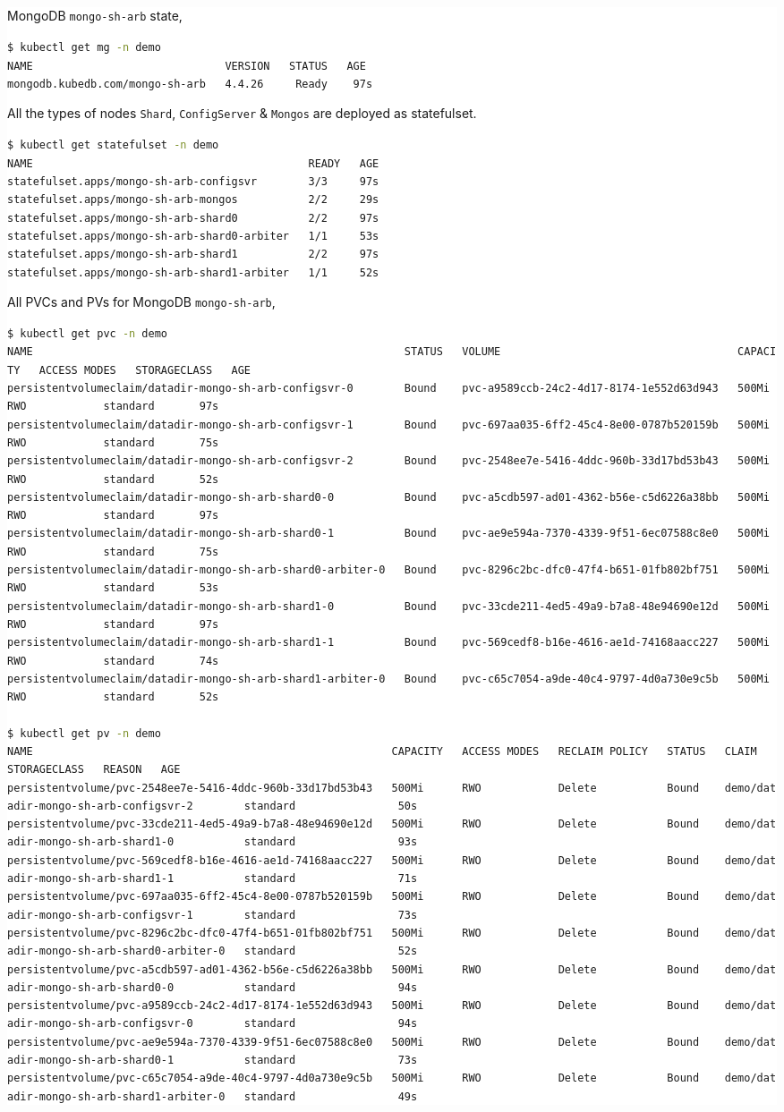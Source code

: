 MongoDB `mongo-sh-arb` state,

```bash
$ kubectl get mg -n demo
NAME                              VERSION   STATUS   AGE
mongodb.kubedb.com/mongo-sh-arb   4.4.26     Ready    97s
```

All the types of nodes `Shard`, `ConfigServer` & `Mongos` are deployed as statefulset.

```bash
$ kubectl get statefulset -n demo
NAME                                           READY   AGE
statefulset.apps/mongo-sh-arb-configsvr        3/3     97s
statefulset.apps/mongo-sh-arb-mongos           2/2     29s
statefulset.apps/mongo-sh-arb-shard0           2/2     97s
statefulset.apps/mongo-sh-arb-shard0-arbiter   1/1     53s
statefulset.apps/mongo-sh-arb-shard1           2/2     97s
statefulset.apps/mongo-sh-arb-shard1-arbiter   1/1     52s
```

All PVCs and PVs for MongoDB `mongo-sh-arb`,

```bash
$ kubectl get pvc -n demo
NAME                                                          STATUS   VOLUME                                     CAPACITY   ACCESS MODES   STORAGECLASS   AGE
persistentvolumeclaim/datadir-mongo-sh-arb-configsvr-0        Bound    pvc-a9589ccb-24c2-4d17-8174-1e552d63d943   500Mi      RWO            standard       97s
persistentvolumeclaim/datadir-mongo-sh-arb-configsvr-1        Bound    pvc-697aa035-6ff2-45c4-8e00-0787b520159b   500Mi      RWO            standard       75s
persistentvolumeclaim/datadir-mongo-sh-arb-configsvr-2        Bound    pvc-2548ee7e-5416-4ddc-960b-33d17bd53b43   500Mi      RWO            standard       52s
persistentvolumeclaim/datadir-mongo-sh-arb-shard0-0           Bound    pvc-a5cdb597-ad01-4362-b56e-c5d6226a38bb   500Mi      RWO            standard       97s
persistentvolumeclaim/datadir-mongo-sh-arb-shard0-1           Bound    pvc-ae9e594a-7370-4339-9f51-6ec07588c8e0   500Mi      RWO            standard       75s
persistentvolumeclaim/datadir-mongo-sh-arb-shard0-arbiter-0   Bound    pvc-8296c2bc-dfc0-47f4-b651-01fb802bf751   500Mi      RWO            standard       53s
persistentvolumeclaim/datadir-mongo-sh-arb-shard1-0           Bound    pvc-33cde211-4ed5-49a9-b7a8-48e94690e12d   500Mi      RWO            standard       97s
persistentvolumeclaim/datadir-mongo-sh-arb-shard1-1           Bound    pvc-569cedf8-b16e-4616-ae1d-74168aacc227   500Mi      RWO            standard       74s
persistentvolumeclaim/datadir-mongo-sh-arb-shard1-arbiter-0   Bound    pvc-c65c7054-a9de-40c4-9797-4d0a730e9c5b   500Mi      RWO            standard       52s

$ kubectl get pv -n demo
NAME                                                        CAPACITY   ACCESS MODES   RECLAIM POLICY   STATUS   CLAIM                                        STORAGECLASS   REASON   AGE
persistentvolume/pvc-2548ee7e-5416-4ddc-960b-33d17bd53b43   500Mi      RWO            Delete           Bound    demo/datadir-mongo-sh-arb-configsvr-2        standard                50s
persistentvolume/pvc-33cde211-4ed5-49a9-b7a8-48e94690e12d   500Mi      RWO            Delete           Bound    demo/datadir-mongo-sh-arb-shard1-0           standard                93s
persistentvolume/pvc-569cedf8-b16e-4616-ae1d-74168aacc227   500Mi      RWO            Delete           Bound    demo/datadir-mongo-sh-arb-shard1-1           standard                71s
persistentvolume/pvc-697aa035-6ff2-45c4-8e00-0787b520159b   500Mi      RWO            Delete           Bound    demo/datadir-mongo-sh-arb-configsvr-1        standard                73s
persistentvolume/pvc-8296c2bc-dfc0-47f4-b651-01fb802bf751   500Mi      RWO            Delete           Bound    demo/datadir-mongo-sh-arb-shard0-arbiter-0   standard                52s
persistentvolume/pvc-a5cdb597-ad01-4362-b56e-c5d6226a38bb   500Mi      RWO            Delete           Bound    demo/datadir-mongo-sh-arb-shard0-0           standard                94s
persistentvolume/pvc-a9589ccb-24c2-4d17-8174-1e552d63d943   500Mi      RWO            Delete           Bound    demo/datadir-mongo-sh-arb-configsvr-0        standard                94s
persistentvolume/pvc-ae9e594a-7370-4339-9f51-6ec07588c8e0   500Mi      RWO            Delete           Bound    demo/datadir-mongo-sh-arb-shard0-1           standard                73s
persistentvolume/pvc-c65c7054-a9de-40c4-9797-4d0a730e9c5b   500Mi      RWO            Delete           Bound    demo/datadir-mongo-sh-arb-shard1-arbiter-0   standard                49s
```